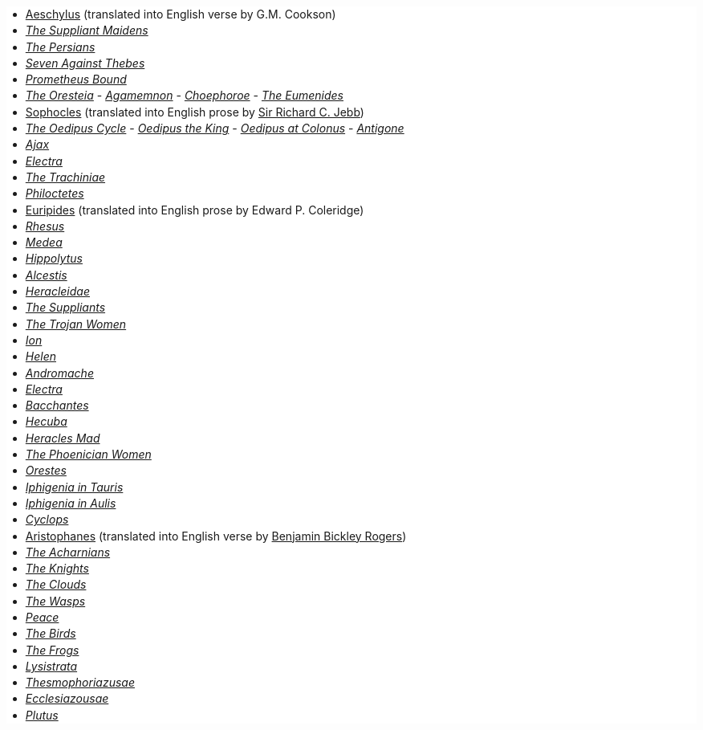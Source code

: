 -  [Aeschylus](https://en.wikipedia.org/wiki/Aeschylus "Aeschylus") (translated into English verse by G.M. Cookson)
  -  _[The Suppliant Maidens](https://en.wikipedia.org/wiki/The_Suppliants_(Aeschylus) "The Suppliants (Aeschylus)")_
  -  _[The Persians](https://en.wikipedia.org/wiki/The_Persians "The Persians")_
  -  _[Seven Against Thebes](https://en.wikipedia.org/wiki/Seven_Against_Thebes "Seven Against Thebes")_
  -  _[Prometheus Bound](https://en.wikipedia.org/wiki/Prometheus_Bound "Prometheus Bound")_
  -  _[The Oresteia](https://en.wikipedia.org/wiki/Oresteia "Oresteia")_
    -  _[Agamemnon](https://en.wikipedia.org/wiki/Agamemnon_(play) "Agamemnon (play)")_
    -  _[Choephoroe](https://en.wikipedia.org/wiki/Oresteia#The_Libation_Bearers "Oresteia")_
    -  _[The Eumenides](https://en.wikipedia.org/wiki/The_Eumenides "The Eumenides")_
-  [Sophocles](https://en.wikipedia.org/wiki/Sophocles "Sophocles") (translated into English prose by [Sir Richard C. Jebb](https://en.wikipedia.org/wiki/Sir_Richard_C._Jebb "Sir Richard C. Jebb"))
  -  _[The Oedipus Cycle](https://en.wikipedia.org/wiki/Oedipus_Cycle "Oedipus Cycle")_
    -  _[Oedipus the King](https://en.wikipedia.org/wiki/Oedipus_Rex "Oedipus Rex")_
    -  _[Oedipus at Colonus](https://en.wikipedia.org/wiki/Oedipus_at_Colonus "Oedipus at Colonus")_
    -  _[Antigone](https://en.wikipedia.org/wiki/Antigone_(Sophocles_play) "Antigone (Sophocles play)")_
  -  _[Ajax](https://en.wikipedia.org/wiki/Ajax_(play) "Ajax (play)")_
  -  _[Electra](https://en.wikipedia.org/wiki/Electra_(Sophocles_play) "Electra (Sophocles play)")_
  -  _[The Trachiniae](https://en.wikipedia.org/wiki/Women_of_Trachis "Women of Trachis")_
  -  _[Philoctetes](https://en.wikipedia.org/wiki/Philoctetes_(Sophocles_play) "Philoctetes (Sophocles play)")_
-  [Euripides](https://en.wikipedia.org/wiki/Euripides "Euripides") (translated into English prose by Edward P. Coleridge)
  -  _[Rhesus](https://en.wikipedia.org/wiki/Rhesus_(play) "Rhesus (play)")_
  -  _[Medea](https://en.wikipedia.org/wiki/Medea_(play) "Medea (play)")_
  -  _[Hippolytus](https://en.wikipedia.org/wiki/Hippolytus_(play) "Hippolytus (play)")_
  -  _[Alcestis](https://en.wikipedia.org/wiki/Alcestis_(play) "Alcestis (play)")_
  -  _[Heracleidae](https://en.wikipedia.org/wiki/Children_of_Heracles "Children of Heracles")_
  -  _[The Suppliants](https://en.wikipedia.org/wiki/The_Suppliants_(Euripides) "The Suppliants (Euripides)")_
  -  _[The Trojan Women](https://en.wikipedia.org/wiki/The_Trojan_Women "The Trojan Women")_
  -  _[Ion](https://en.wikipedia.org/wiki/Ion_(play) "Ion (play)")_
  -  _[Helen](https://en.wikipedia.org/wiki/Helen_(play) "Helen (play)")_
  -  _[Andromache](https://en.wikipedia.org/wiki/Andromache_(play) "Andromache (play)")_
  -  _[Electra](https://en.wikipedia.org/wiki/Electra_(Euripides_play) "Electra (Euripides play)")_
  -  _[Bacchantes](https://en.wikipedia.org/wiki/The_Bacchae "The Bacchae")_
  -  _[Hecuba](https://en.wikipedia.org/wiki/Hecuba_(play) "Hecuba (play)")_
  -  _[Heracles Mad](https://en.wikipedia.org/wiki/Herakles_(Euripides) "Herakles (Euripides)")_
  -  _[The Phoenician Women](https://en.wikipedia.org/wiki/The_Phoenician_Women "The Phoenician Women")_
  -  _[Orestes](https://en.wikipedia.org/wiki/Orestes_(play) "Orestes (play)")_
  -  _[Iphigenia in Tauris](https://en.wikipedia.org/wiki/Iphigenia_in_Tauris "Iphigenia in Tauris")_
  -  _[Iphigenia in Aulis](https://en.wikipedia.org/wiki/Iphigenia_in_Aulis "Iphigenia in Aulis")_
  -  _[Cyclops](https://en.wikipedia.org/wiki/Cyclops_(play) "Cyclops (play)")_
-  [Aristophanes](https://en.wikipedia.org/wiki/Aristophanes "Aristophanes") (translated into English verse by [Benjamin Bickley Rogers](https://en.wikipedia.org/wiki/Benjamin_Bickley_Rogers "Benjamin Bickley Rogers"))
  -  _[The Acharnians](https://en.wikipedia.org/wiki/The_Acharnians "The Acharnians")_
  -  _[The Knights](https://en.wikipedia.org/wiki/The_Knights "The Knights")_
  -  _[The Clouds](https://en.wikipedia.org/wiki/The_Clouds "The Clouds")_
  -  _[The Wasps](https://en.wikipedia.org/wiki/The_Wasps "The Wasps")_
  -  _[Peace](https://en.wikipedia.org/wiki/Peace_(play) "Peace (play)")_
  -  _[The Birds](https://en.wikipedia.org/wiki/The_Birds_(play) "The Birds (play)")_
  -  _[The Frogs](https://en.wikipedia.org/wiki/The_Frogs "The Frogs")_
  -  _[Lysistrata](https://en.wikipedia.org/wiki/Lysistrata "Lysistrata")_
  -  _[Thesmophoriazusae](https://en.wikipedia.org/wiki/Thesmophoriazusae "Thesmophoriazusae")_
  -  _[Ecclesiazousae](https://en.wikipedia.org/wiki/Assemblywomen "Assemblywomen")_
  -  _[Plutus](https://en.wikipedia.org/wiki/Plutus_(play) "Plutus (play)")_
